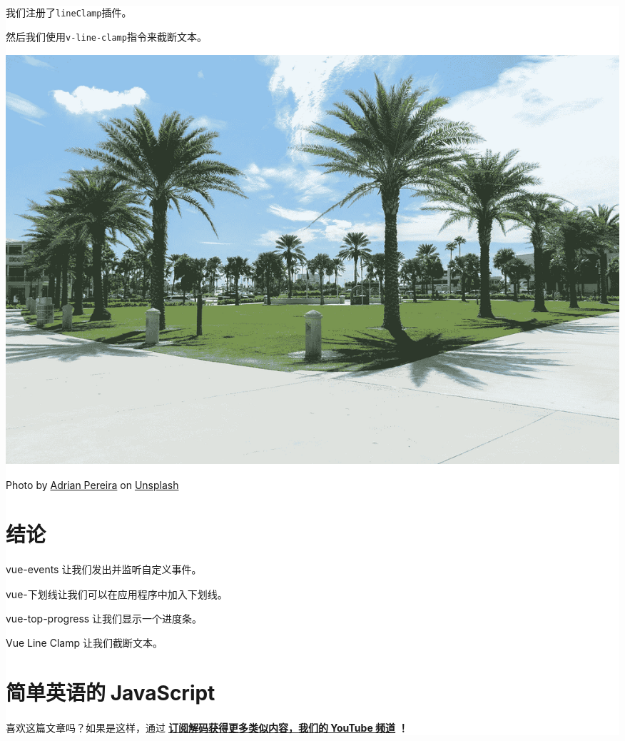 我们注册了`lineClamp`插件。

然后我们使用`v-line-clamp`指令来截断文本。

![](img/535f13bb2e2b394b32e840b4ec3b929f.png)

Photo by [Adrian Pereira](https://unsplash.com/@adrianluisp10?utm_source=medium&utm_medium=referral) on [Unsplash](https://unsplash.com?utm_source=medium&utm_medium=referral)

# 结论

vue-events 让我们发出并监听自定义事件。

vue-下划线让我们可以在应用程序中加入下划线。

vue-top-progress 让我们显示一个进度条。

Vue Line Clamp 让我们截断文本。

# 简单英语的 JavaScript

喜欢这篇文章吗？如果是这样，通过 [**订阅解码获得更多类似内容，我们的 YouTube 频道**](https://www.youtube.com/channel/UCtipWUghju290NWcn8jhyAw) **！**